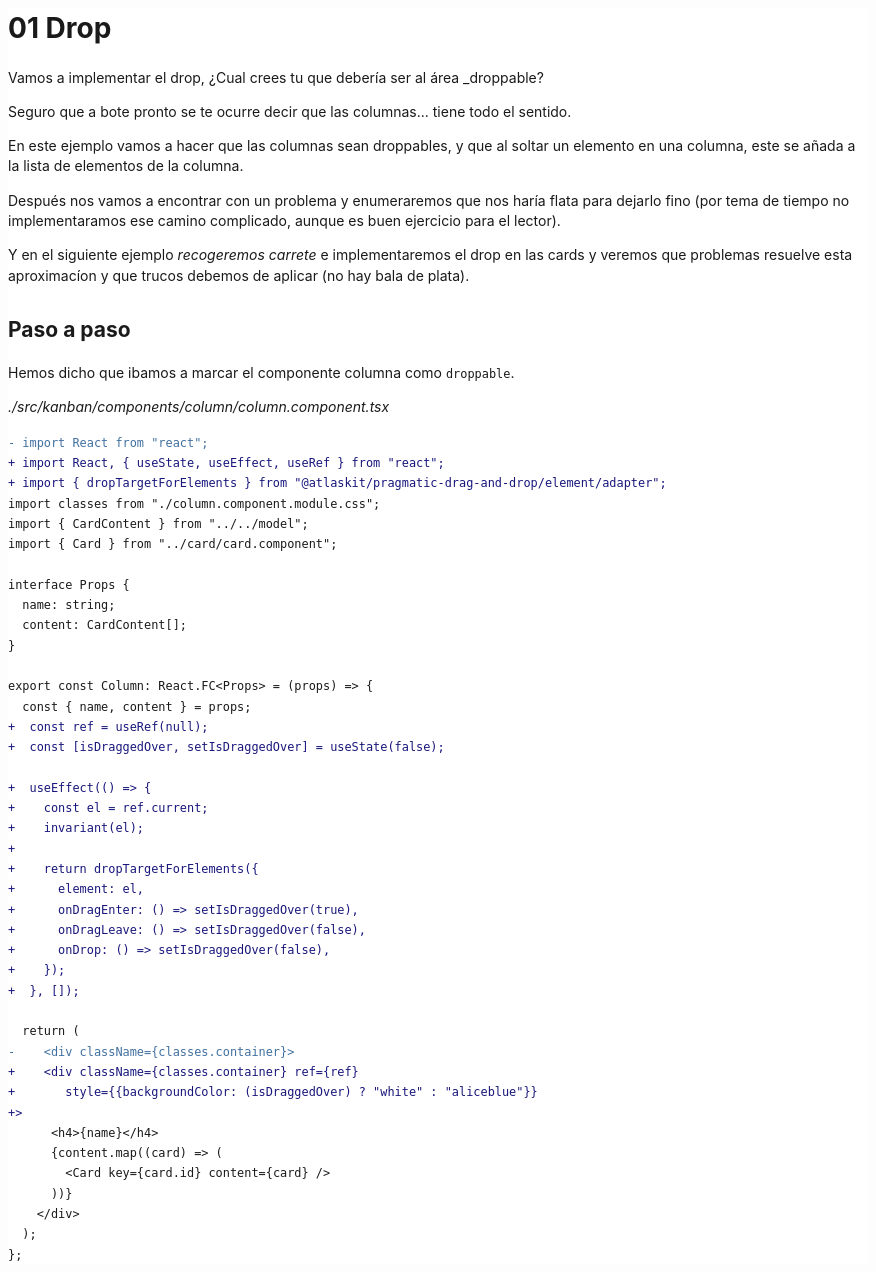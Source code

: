 # 01 Drop

Vamos a implementar el drop, ¿Cual crees tu que debería ser al área \_droppable?

Seguro que a bote pronto se te ocurre decir que las columnas... tiene todo el sentido.

En este ejemplo vamos a hacer que las columnas sean droppables, y que al soltar un elemento en una columna, este se añada a la lista de elementos de la columna.

Después nos vamos a encontrar con un problema y enumeraremos que nos haría flata para dejarlo fino (por tema de tiempo no implementaramos ese camino complicado, aunque es buen ejercicio para el lector).

Y en el siguiente ejemplo _recogeremos carrete_ e implementaremos el drop en las cards y veremos que problemas resuelve esta aproximacíon y que trucos debemos de aplicar (no hay bala de plata).

## Paso a paso

Hemos dicho que ibamos a marcar el componente columna como `droppable`.

_./src/kanban/components/column/column.component.tsx_

```diff
- import React from "react";
+ import React, { useState, useEffect, useRef } from "react";
+ import { dropTargetForElements } from "@atlaskit/pragmatic-drag-and-drop/element/adapter";
import classes from "./column.component.module.css";
import { CardContent } from "../../model";
import { Card } from "../card/card.component";

interface Props {
  name: string;
  content: CardContent[];
}

export const Column: React.FC<Props> = (props) => {
  const { name, content } = props;
+  const ref = useRef(null);
+  const [isDraggedOver, setIsDraggedOver] = useState(false);

+  useEffect(() => {
+    const el = ref.current;
+    invariant(el);
+
+    return dropTargetForElements({
+      element: el,
+      onDragEnter: () => setIsDraggedOver(true),
+      onDragLeave: () => setIsDraggedOver(false),
+      onDrop: () => setIsDraggedOver(false),
+    });
+  }, []);

  return (
-    <div className={classes.container}>
+    <div className={classes.container} ref={ref}
+       style={{backgroundColor: (isDraggedOver) ? "white" : "aliceblue"}}
+>
      <h4>{name}</h4>
      {content.map((card) => (
        <Card key={card.id} content={card} />
      ))}
    </div>
  );
};
```
